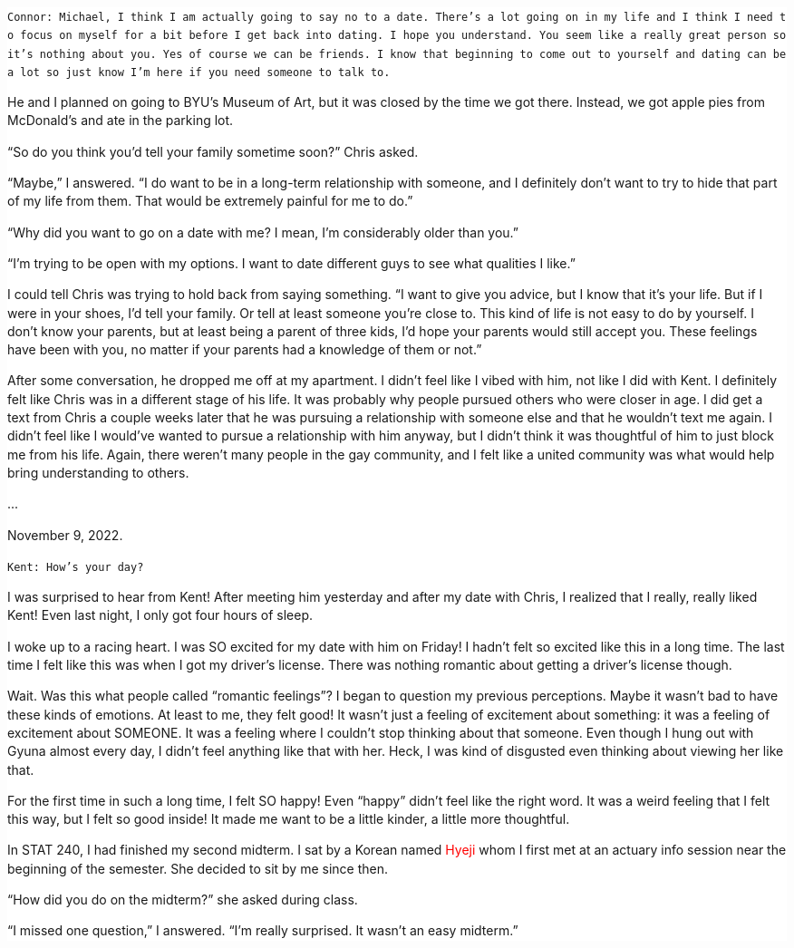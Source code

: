 ```Connor: Michael, I think I am actually going to say no to a date. There’s a lot going on in my life and I think I need to focus on myself for a bit before I get back into dating. I hope you understand. You seem like a really great person so it’s nothing about you. Yes of course we can be friends. I know that beginning to come out to yourself and dating can be a lot so just know I’m here if you need someone to talk to.```

He and I planned on going to BYU’s Museum of Art, but it was closed by the time we got there.  Instead, we got apple pies from McDonald’s and ate in the parking lot.

“So do you think you’d tell your family sometime soon?” Chris asked.

“Maybe,” I answered.  “I do want to be in a long-term relationship with someone, and I definitely don’t want to try to hide that part of my life from them.  That would be extremely painful for me to do.”

“Why did you want to go on a date with me?  I mean, I’m considerably older than you.”

“I’m trying to be open with my options.  I want to date different guys to see what qualities I like.”

I could tell Chris was trying to hold back from saying something.  “I want to give you advice, but I know that it’s your life.  But if I were in your shoes, I’d tell your family.  Or tell at least someone you’re close to.  This kind of life is not easy to do by yourself.  I don’t know your parents, but at least being a parent of three kids, I’d hope your parents would still accept you.  These feelings have been with you, no matter if your parents had a knowledge of them or not.”

After some conversation, he dropped me off at my apartment.  I didn’t feel like I vibed with him, not like I did with Kent.  I definitely felt like Chris was in a different stage of his life.  It was probably why people pursued others who were closer in age.  I did get a text from Chris a couple weeks later that he was pursuing a relationship with someone else and that he wouldn’t text me again.  I didn’t feel like I would’ve wanted to pursue a relationship with him anyway, but I didn’t think it was thoughtful of him to just block me from his life.  Again, there weren’t many people in the gay community, and I felt like a united community was what would help bring understanding to others.

...

November 9, 2022.

```Kent: How’s your day?```

I was surprised to hear from Kent!  After meeting him yesterday and after my date with Chris, I realized that I really, really liked Kent!  Even last night, I only got four hours of sleep.

I woke up to a racing heart.  I was SO excited for my date with him on Friday!  I hadn’t felt so excited like this in a long time.  The last time I felt like this was when I got my driver’s license.  There was nothing romantic about getting a driver’s license though.

Wait.  Was this what people called “romantic feelings”?  I began to question my previous perceptions.  Maybe it wasn’t bad to have these kinds of emotions.  At least to me, they felt good!  It wasn’t just a feeling of excitement about something: it was a feeling of excitement about SOMEONE.  It was a feeling where I couldn’t stop thinking about that someone.  Even though I hung out with Gyuna almost every day, I didn’t feel anything like that with her.  Heck, I was kind of disgusted even thinking about viewing her like that.

For the first time in such a long time, I felt SO happy!  Even “happy” didn’t feel like the right word.  It was a weird feeling that I felt this way, but I felt so good inside!  It made me want to be a little kinder, a little more thoughtful.

In STAT 240, I had finished my second midterm.  I sat by a Korean named <span style="color:red">Hyeji</span> whom I first met at an actuary info session near the beginning of the semester.  She decided to sit by me since then.

“How did you do on the midterm?” she asked during class.

“I missed one question,” I answered.  “I’m really surprised.  It wasn’t an easy midterm.”

```